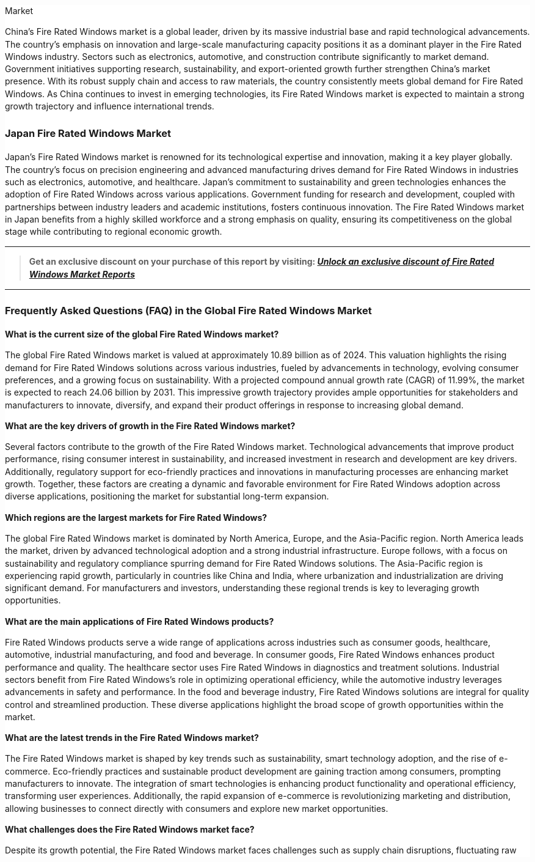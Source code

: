 Market</h3><p>China&rsquo;s Fire Rated Windows market is a global leader, driven by its massive industrial base and rapid technological advancements. The country&rsquo;s emphasis on innovation and large-scale manufacturing capacity positions it as a dominant player in the Fire Rated Windows industry. Sectors such as electronics, automotive, and construction contribute significantly to market demand. Government initiatives supporting research, sustainability, and export-oriented growth further strengthen China&rsquo;s market presence. With its robust supply chain and access to raw materials, the country consistently meets global demand for Fire Rated Windows. As China continues to invest in emerging technologies, its Fire Rated Windows market is expected to maintain a strong growth trajectory and influence international trends.</p><h3>Japan Fire Rated Windows Market</h3><p>Japan&rsquo;s Fire Rated Windows market is renowned for its technological expertise and innovation, making it a key player globally. The country&rsquo;s focus on precision engineering and advanced manufacturing drives demand for Fire Rated Windows in industries such as electronics, automotive, and healthcare. Japan&rsquo;s commitment to sustainability and green technologies enhances the adoption of Fire Rated Windows across various applications. Government funding for research and development, coupled with partnerships between industry leaders and academic institutions, fosters continuous innovation. The Fire Rated Windows market in Japan benefits from a highly skilled workforce and a strong emphasis on quality, ensuring its competitiveness on the global stage while contributing to regional economic growth.</p><hr /><blockquote><p><strong>Get an exclusive discount on your purchase of this report by visiting: <em><a href="://marketresearchpulse.com/ask-for-discount/132892?utm_source=Github&amp;utm_medium=025">Unlock an exclusive discount of Fire Rated Windows Market Reports</a></em>&nbsp;</strong></p></blockquote><hr /><h3>Frequently Asked Questions (FAQ) in the Global Fire Rated Windows Market</h3><p><strong>What is the current size of the global Fire Rated Windows market?</strong></p><p>The global Fire Rated Windows market is valued at approximately 10.89 billion as of 2024. This valuation highlights the rising demand for Fire Rated Windows solutions across various industries, fueled by advancements in technology, evolving consumer preferences, and a growing focus on sustainability. With a projected compound annual growth rate (CAGR) of 11.99%, the market is expected to reach 24.06 billion by 2031. This impressive growth trajectory provides ample opportunities for stakeholders and manufacturers to innovate, diversify, and expand their product offerings in response to increasing global demand.</p><p><strong>What are the key drivers of growth in the Fire Rated Windows market?</strong></p><p>Several factors contribute to the growth of the Fire Rated Windows market. Technological advancements that improve product performance, rising consumer interest in sustainability, and increased investment in research and development are key drivers. Additionally, regulatory support for eco-friendly practices and innovations in manufacturing processes are enhancing market growth. Together, these factors are creating a dynamic and favorable environment for Fire Rated Windows adoption across diverse applications, positioning the market for substantial long-term expansion.</p><p><strong>Which regions are the largest markets for Fire Rated Windows?</strong></p><p>The global Fire Rated Windows market is dominated by North America, Europe, and the Asia-Pacific region. North America leads the market, driven by advanced technological adoption and a strong industrial infrastructure. Europe follows, with a focus on sustainability and regulatory compliance spurring demand for Fire Rated Windows solutions. The Asia-Pacific region is experiencing rapid growth, particularly in countries like China and India, where urbanization and industrialization are driving significant demand. For manufacturers and investors, understanding these regional trends is key to leveraging growth opportunities.</p><p><strong>What are the main applications of Fire Rated Windows products?</strong></p><p>Fire Rated Windows products serve a wide range of applications across industries such as consumer goods, healthcare, automotive, industrial manufacturing, and food and beverage. In consumer goods, Fire Rated Windows enhances product performance and quality. The healthcare sector uses Fire Rated Windows in diagnostics and treatment solutions. Industrial sectors benefit from Fire Rated Windows&rsquo;s role in optimizing operational efficiency, while the automotive industry leverages advancements in safety and performance. In the food and beverage industry, Fire Rated Windows solutions are integral for quality control and streamlined production. These diverse applications highlight the broad scope of growth opportunities within the market.</p><p><strong>What are the latest trends in the Fire Rated Windows market?</strong></p><p>The Fire Rated Windows market is shaped by key trends such as sustainability, smart technology adoption, and the rise of e-commerce. Eco-friendly practices and sustainable product development are gaining traction among consumers, prompting manufacturers to innovate. The integration of smart technologies is enhancing product functionality and operational efficiency, transforming user experiences. Additionally, the rapid expansion of e-commerce is revolutionizing marketing and distribution, allowing businesses to connect directly with consumers and explore new market opportunities.</p><p><strong>What challenges does the Fire Rated Windows market face?</strong></p><p>Despite its growth potential, the Fire Rated Windows market faces challenges such as supply chain disruptions, fluctuating raw